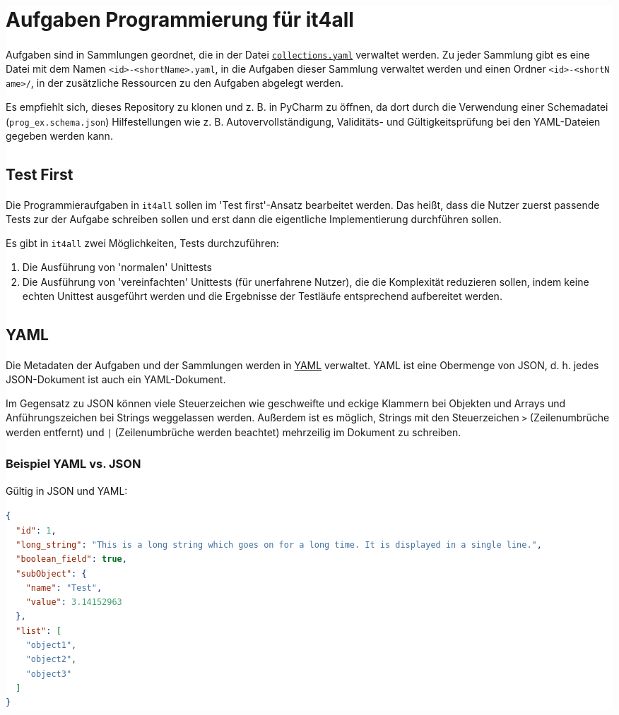 # Aufgaben Programmierung für it4all

Aufgaben sind in Sammlungen geordnet, die in der Datei [`collections.yaml`](collections.yaml) verwaltet werden.
Zu jeder Sammlung gibt es eine Datei mit dem Namen `<id>-<shortName>.yaml`, in die Aufgaben dieser Sammlung 
verwaltet werden und einen Ordner `<id>-<shortName>/`, in der zusätzliche Ressourcen zu den Aufgaben abgelegt
werden.

Es empfiehlt sich, dieses Repository zu klonen und z. B. in PyCharm zu öffnen, da dort durch die Verwendung
einer Schemadatei (`prog_ex.schema.json`) Hilfestellungen wie z. B. Autovervollständigung, Validitäts- und
Gültigkeitsprüfung bei den YAML-Dateien gegeben werden kann.

## Test First

Die Programmieraufgaben in `it4all` sollen im 'Test first'-Ansatz bearbeitet werden. Das heißt, dass die Nutzer
zuerst passende Tests zur der Aufgabe schreiben sollen und erst dann die eigentliche Implementierung durchführen
sollen.

Es gibt in `it4all` zwei Möglichkeiten, Tests durchzuführen:

1. Die Ausführung von 'normalen' Unittests
2. Die Ausführung von 'vereinfachten' Unittests (für unerfahrene Nutzer), die die Komplexität reduzieren sollen,
   indem keine echten Unittest ausgeführt werden und die Ergebnisse der Testläufe entsprechend aufbereitet werden.

## YAML

Die Metadaten der Aufgaben und der Sammlungen werden in [YAML](https://de.wikipedia.org/wiki/YAML) verwaltet.
YAML ist eine Obermenge von JSON, d. h. jedes JSON-Dokument ist auch ein YAML-Dokument.

Im Gegensatz zu JSON können viele Steuerzeichen wie geschweifte und eckige Klammern bei Objekten und Arrays und
Anführungszeichen bei Strings weggelassen werden. Außerdem ist es möglich, Strings mit den Steuerzeichen `>`
(Zeilenumbrüche werden entfernt) und `|` (Zeilenumbrüche werden beachtet) mehrzeilig im Dokument zu schreiben.

### Beispiel YAML vs. JSON

Gültig in JSON und YAML:

```json
{
  "id": 1,
  "long_string": "This is a long string which goes on for a long time. It is displayed in a single line.",
  "boolean_field": true,
  "subObject": {
    "name": "Test",
    "value": 3.14152963
  },
  "list": [
    "object1",
    "object2",
    "object3"
  ]
}
```